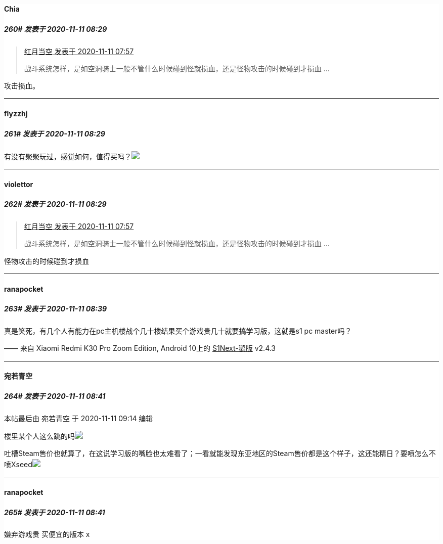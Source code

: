 ####  Chia  
##### 260#       发表于 2020-11-11 08:29

<blockquote><a href="httphttps://bbs.saraba1st.com/2b/forum.php?mod=redirect&amp;goto=findpost&amp;pid=49354785&amp;ptid=1950290" target="_blank">红月当空 发表于 2020-11-11 07:57</a>

战斗系统怎样，是如空洞骑士一般不管什么时候碰到怪就损血，还是怪物攻击的时候碰到才损血 ...</blockquote>
攻击损血。

*****

####  flyzzhj  
##### 261#       发表于 2020-11-11 08:29

有没有聚聚玩过，感觉如何，值得买吗？<img src="https://static.saraba1st.com/image/smiley/face2017/001.png" referrerpolicy="no-referrer">

*****

####  violettor  
##### 262#       发表于 2020-11-11 08:29

<blockquote><a href="httphttps://bbs.saraba1st.com/2b/forum.php?mod=redirect&amp;goto=findpost&amp;pid=49354785&amp;ptid=1950290" target="_blank">红月当空 发表于 2020-11-11 07:57</a>

战斗系统怎样，是如空洞骑士一般不管什么时候碰到怪就损血，还是怪物攻击的时候碰到才损血 ...</blockquote>
怪物攻击的时候碰到才损血

*****

####  ranapocket  
##### 263#       发表于 2020-11-11 08:39

真是笑死，有几个人有能力在pc主机楼战个几十楼结果买个游戏贵几十就要搞学习版，这就是s1 pc master吗？

—— 来自 Xiaomi Redmi K30 Pro Zoom Edition, Android 10上的 [S1Next-鹅版](https://github.com/ykrank/S1-Next/releases) v2.4.3

*****

####  宛若青空  
##### 264#       发表于 2020-11-11 08:41

 本帖最后由 宛若青空 于 2020-11-11 09:14 编辑 

楼里某个人这么跳的吗<img src="https://static.saraba1st.com/image/smiley/face2017/067.png" referrerpolicy="no-referrer">

吐槽Steam售价也就算了，在这说学习版的嘴脸也太难看了；一看就能发现东亚地区的Steam售价都是这个样子，这还能精日？要喷怎么不喷Xseed<img src="https://static.saraba1st.com/image/smiley/face2017/067.png" referrerpolicy="no-referrer">

*****

####  ranapocket  
##### 265#       发表于 2020-11-11 08:41

嫌弃游戏贵
买便宜的版本 x
